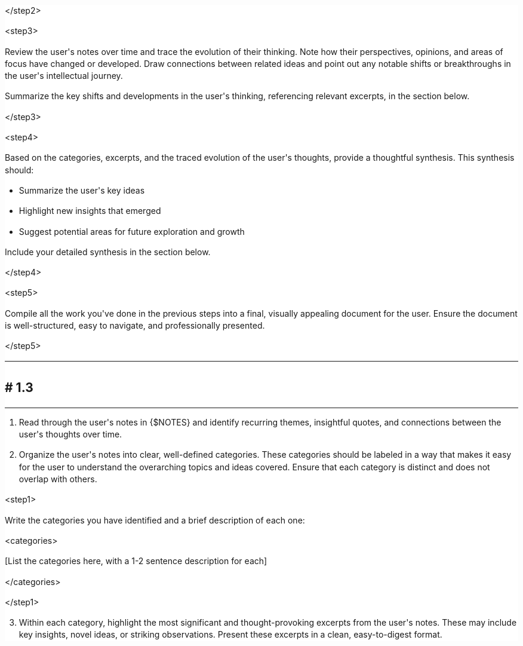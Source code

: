 \</step2\>

\<step3\>

Review the user's notes over time and trace the evolution of their thinking. Note how their perspectives, opinions, and areas of focus have changed or developed. Draw connections between related ideas and point out any notable shifts or breakthroughs in the user's intellectual journey.

Summarize the key shifts and developments in the user's thinking, referencing relevant excerpts, in the section below.

\</step3\>

\<step4\>

Based on the categories, excerpts, and the traced evolution of the user's thoughts, provide a thoughtful synthesis. This synthesis should:

- Summarize the user's key ideas

- Highlight new insights that emerged

- Suggest potential areas for future exploration and growth

Include your detailed synthesis in the section below.

\</step4\>

\<step5\>

Compile all the work you've done in the previous steps into a final, visually appealing document for the user. Ensure the document is well-structured, easy to navigate, and professionally presented.

\</step5\>

---

## # 1.3

---

1. Read through the user's notes in {$NOTES} and identify recurring themes, insightful quotes, and connections between the user's thoughts over time.

2. Organize the user's notes into clear, well-defined categories. These categories should be labeled in a way that makes it easy for the user to understand the overarching topics and ideas covered. Ensure that each category is distinct and does not overlap with others.

\<step1\>

Write the categories you have identified and a brief description of each one:

\<categories\>

[List the categories here, with a 1-2 sentence description for each]

\</categories\>

\</step1\>

3. Within each category, highlight the most significant and thought-provoking excerpts from the user's notes. These may include key insights, novel ideas, or striking observations. Present these excerpts in a clean, easy-to-digest format.
